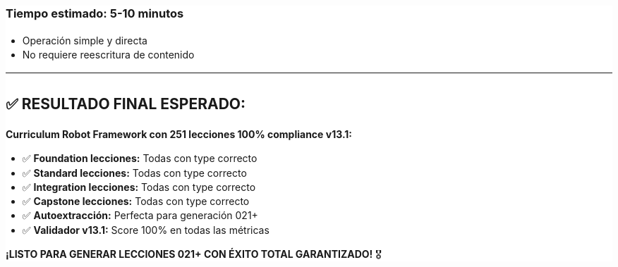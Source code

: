 ### **Tiempo estimado:** 5-10 minutos
- Operación simple y directa
- No requiere reescritura de contenido

---

## ✅ **RESULTADO FINAL ESPERADO:**

**Curriculum Robot Framework con 251 lecciones 100% compliance v13.1:**
- ✅ **Foundation lecciones:** Todas con type correcto
- ✅ **Standard lecciones:** Todas con type correcto  
- ✅ **Integration lecciones:** Todas con type correcto
- ✅ **Capstone lecciones:** Todas con type correcto
- ✅ **Autoextracción:** Perfecta para generación 021+
- ✅ **Validador v13.1:** Score 100% en todas las métricas

**¡LISTO PARA GENERAR LECCIONES 021+ CON ÉXITO TOTAL GARANTIZADO!** 🎖️